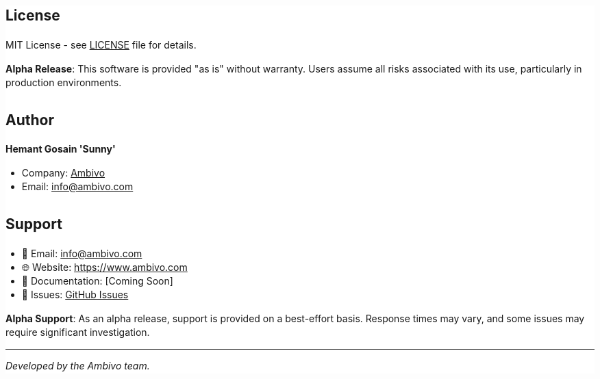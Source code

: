 ## License

MIT License - see [LICENSE](LICENSE) file for details.

**Alpha Release**: This software is provided "as is" without warranty. Users assume all risks associated with its use, particularly in production environments.

## Author

**Hemant Gosain 'Sunny'**
- Company: [Ambivo](https://www.ambivo.com)
- Email: info@ambivo.com

## Support

- 📧 Email: info@ambivo.com
- 🌐 Website: https://www.ambivo.com
- 📖 Documentation: [Coming Soon]
- 🐛 Issues: [GitHub Issues](https://github.com/ambivo-corp/ambivo-agents/issues)

**Alpha Support**: As an alpha release, support is provided on a best-effort basis. Response times may vary, and some issues may require significant investigation.

---

*Developed by the Ambivo team.*